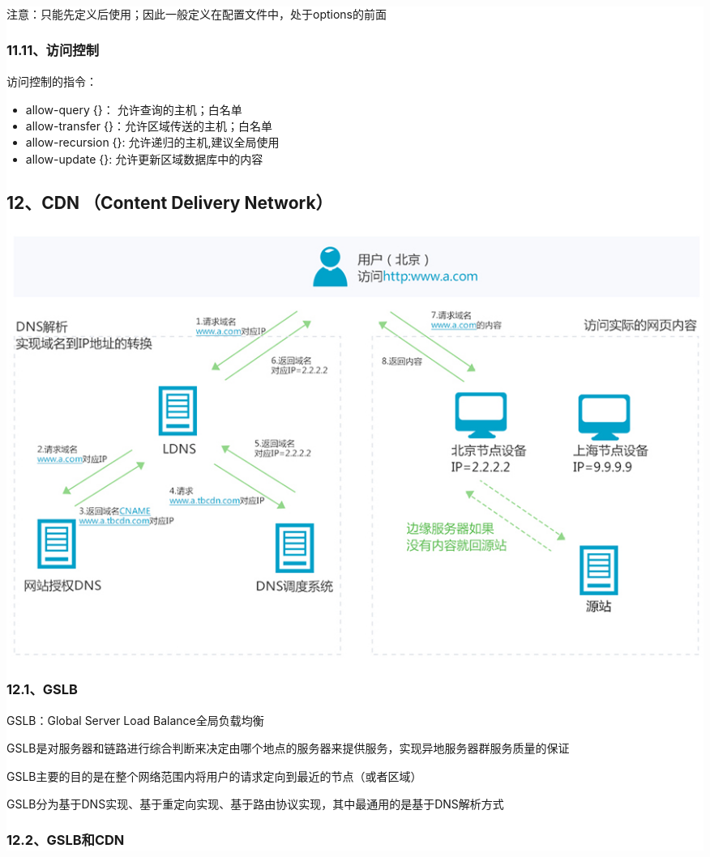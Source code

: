 注意：只能先定义后使用；因此一般定义在配置文件中，处于options的前面

### 11.11、访问控制

访问控制的指令：

- allow-query {}： 允许查询的主机；白名单
- allow-transfer {}：允许区域传送的主机；白名单
- allow-recursion {}: 允许递归的主机,建议全局使用
- allow-update {}: 允许更新区域数据库中的内容

## 12、CDN （Content Delivery Network）

![03_dns](./images/22-dns/03_dns.png)

### 12.1、GSLB

GSLB：Global Server Load Balance全局负载均衡

GSLB是对服务器和链路进行综合判断来决定由哪个地点的服务器来提供服务，实现异地服务器群服务质量的保证

GSLB主要的目的是在整个网络范围内将用户的请求定向到最近的节点（或者区域）

GSLB分为基于DNS实现、基于重定向实现、基于路由协议实现，其中最通用的是基于DNS解析方式

### 12.2、GSLB和CDN
